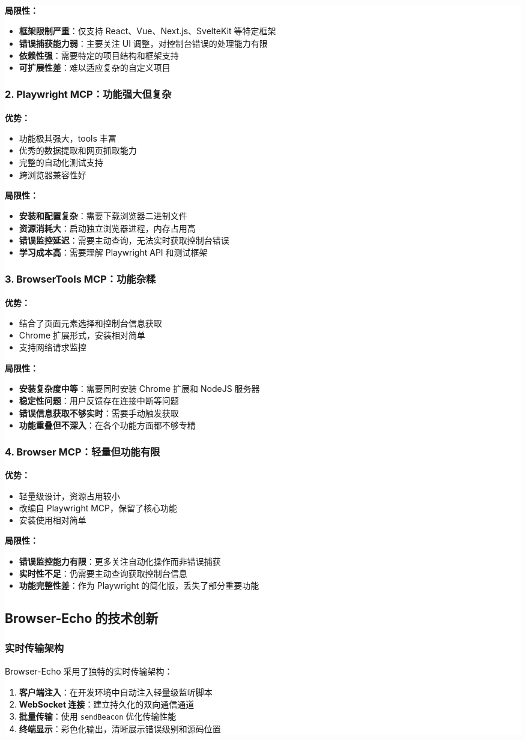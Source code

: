 **局限性：**
- **框架限制严重**：仅支持 React、Vue、Next.js、SvelteKit 等特定框架
- **错误捕获能力弱**：主要关注 UI 调整，对控制台错误的处理能力有限
- **依赖性强**：需要特定的项目结构和框架支持
- **可扩展性差**：难以适应复杂的自定义项目

### 2. Playwright MCP：功能强大但复杂

**优势：**
- 功能极其强大，tools 丰富
- 优秀的数据提取和网页抓取能力
- 完整的自动化测试支持
- 跨浏览器兼容性好

**局限性：**
- **安装和配置复杂**：需要下载浏览器二进制文件
- **资源消耗大**：启动独立浏览器进程，内存占用高
- **错误监控延迟**：需要主动查询，无法实时获取控制台错误
- **学习成本高**：需要理解 Playwright API 和测试框架

### 3. BrowserTools MCP：功能杂糅

**优势：**
- 结合了页面元素选择和控制台信息获取
- Chrome 扩展形式，安装相对简单
- 支持网络请求监控

**局限性：**
- **安装复杂度中等**：需要同时安装 Chrome 扩展和 NodeJS 服务器
- **稳定性问题**：用户反馈存在连接中断等问题
- **错误信息获取不够实时**：需要手动触发获取
- **功能重叠但不深入**：在各个功能方面都不够专精

### 4. Browser MCP：轻量但功能有限

**优势：**
- 轻量级设计，资源占用较小
- 改编自 Playwright MCP，保留了核心功能
- 安装使用相对简单

**局限性：**
- **错误监控能力有限**：更多关注自动化操作而非错误捕获
- **实时性不足**：仍需要主动查询获取控制台信息
- **功能完整性差**：作为 Playwright 的简化版，丢失了部分重要功能

## Browser-Echo 的技术创新

### 实时传输架构
Browser-Echo 采用了独特的实时传输架构：

1. **客户端注入**：在开发环境中自动注入轻量级监听脚本
2. **WebSocket 连接**：建立持久化的双向通信通道
3. **批量传输**：使用 `sendBeacon` 优化传输性能
4. **终端显示**：彩色化输出，清晰展示错误级别和源码位置

